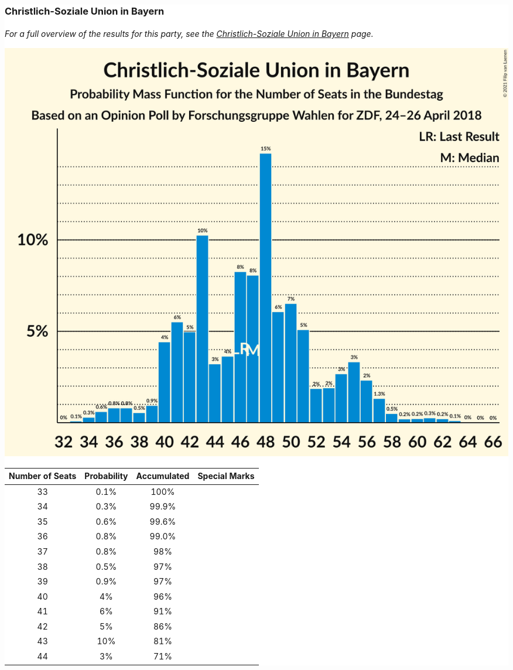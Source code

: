 ### Christlich-Soziale Union in Bayern

*For a full overview of the results for this party, see the [Christlich-Soziale Union in Bayern](party-christlich-sozialeunioninbayern.html) page.*

![Graph with seats probability mass function not yet produced](2018-04-26-ForschungsgruppeWahlen-seats-pmf-christlich-sozialeunioninbayern.png "Seats Probability Mass Function")

| Number of Seats | Probability | Accumulated | Special Marks |
|:---------------:|:-----------:|:-----------:|:-------------:|
| 33 | 0.1% | 100% |  |
| 34 | 0.3% | 99.9% |  |
| 35 | 0.6% | 99.6% |  |
| 36 | 0.8% | 99.0% |  |
| 37 | 0.8% | 98% |  |
| 38 | 0.5% | 97% |  |
| 39 | 0.9% | 97% |  |
| 40 | 4% | 96% |  |
| 41 | 6% | 91% |  |
| 42 | 5% | 86% |  |
| 43 | 10% | 81% |  |
| 44 | 3% | 71% |  |